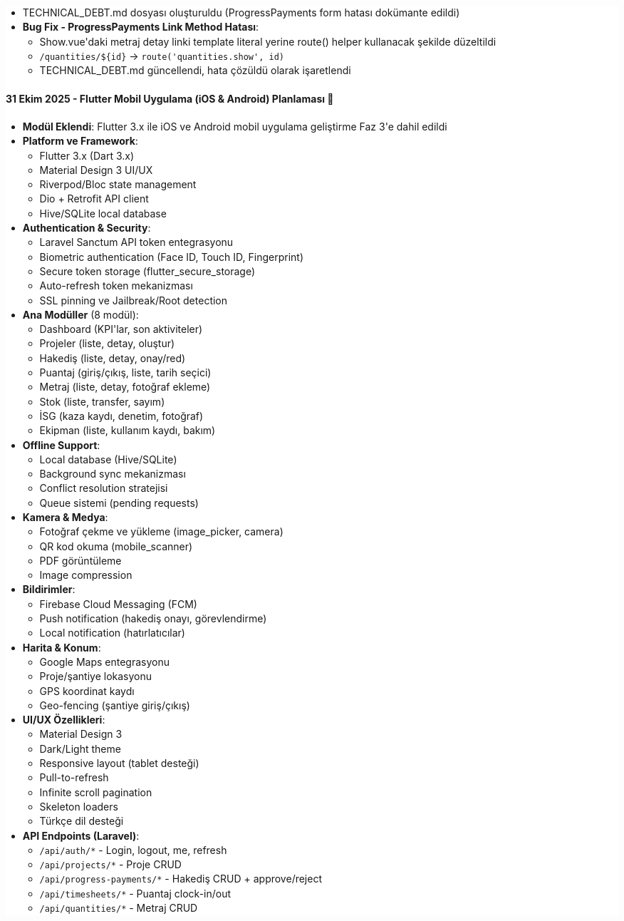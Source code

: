   - TECHNICAL_DEBT.md dosyası oluşturuldu (ProgressPayments form hatası dokümante edildi)
- **Bug Fix - ProgressPayments Link Method Hatası**:
  - Show.vue'daki metraj detay linki template literal yerine route() helper kullanacak şekilde düzeltildi
  - `/quantities/${id}` → `route('quantities.show', id)`
  - TECHNICAL_DEBT.md güncellendi, hata çözüldü olarak işaretlendi

#### 31 Ekim 2025 - Flutter Mobil Uygulama (iOS & Android) Planlaması 📱
- **Modül Eklendi**: Flutter 3.x ile iOS ve Android mobil uygulama geliştirme Faz 3'e dahil edildi
- **Platform ve Framework**:
  - Flutter 3.x (Dart 3.x)
  - Material Design 3 UI/UX
  - Riverpod/Bloc state management
  - Dio + Retrofit API client
  - Hive/SQLite local database
- **Authentication & Security**:
  - Laravel Sanctum API token entegrasyonu
  - Biometric authentication (Face ID, Touch ID, Fingerprint)
  - Secure token storage (flutter_secure_storage)
  - Auto-refresh token mekanizması
  - SSL pinning ve Jailbreak/Root detection
- **Ana Modüller** (8 modül):
  - Dashboard (KPI'lar, son aktiviteler)
  - Projeler (liste, detay, oluştur)
  - Hakediş (liste, detay, onay/red)
  - Puantaj (giriş/çıkış, liste, tarih seçici)
  - Metraj (liste, detay, fotoğraf ekleme)
  - Stok (liste, transfer, sayım)
  - İSG (kaza kaydı, denetim, fotoğraf)
  - Ekipman (liste, kullanım kaydı, bakım)
- **Offline Support**:
  - Local database (Hive/SQLite)
  - Background sync mekanizması
  - Conflict resolution stratejisi
  - Queue sistemi (pending requests)
- **Kamera & Medya**:
  - Fotoğraf çekme ve yükleme (image_picker, camera)
  - QR kod okuma (mobile_scanner)
  - PDF görüntüleme
  - Image compression
- **Bildirimler**:
  - Firebase Cloud Messaging (FCM)
  - Push notification (hakediş onayı, görevlendirme)
  - Local notification (hatırlatıcılar)
- **Harita & Konum**:
  - Google Maps entegrasyonu
  - Proje/şantiye lokasyonu
  - GPS koordinat kaydı
  - Geo-fencing (şantiye giriş/çıkış)
- **UI/UX Özellikleri**:
  - Material Design 3
  - Dark/Light theme
  - Responsive layout (tablet desteği)
  - Pull-to-refresh
  - Infinite scroll pagination
  - Skeleton loaders
  - Türkçe dil desteği
- **API Endpoints (Laravel)**:
  - `/api/auth/*` - Login, logout, me, refresh
  - `/api/projects/*` - Proje CRUD
  - `/api/progress-payments/*` - Hakediş CRUD + approve/reject
  - `/api/timesheets/*` - Puantaj clock-in/out
  - `/api/quantities/*` - Metraj CRUD